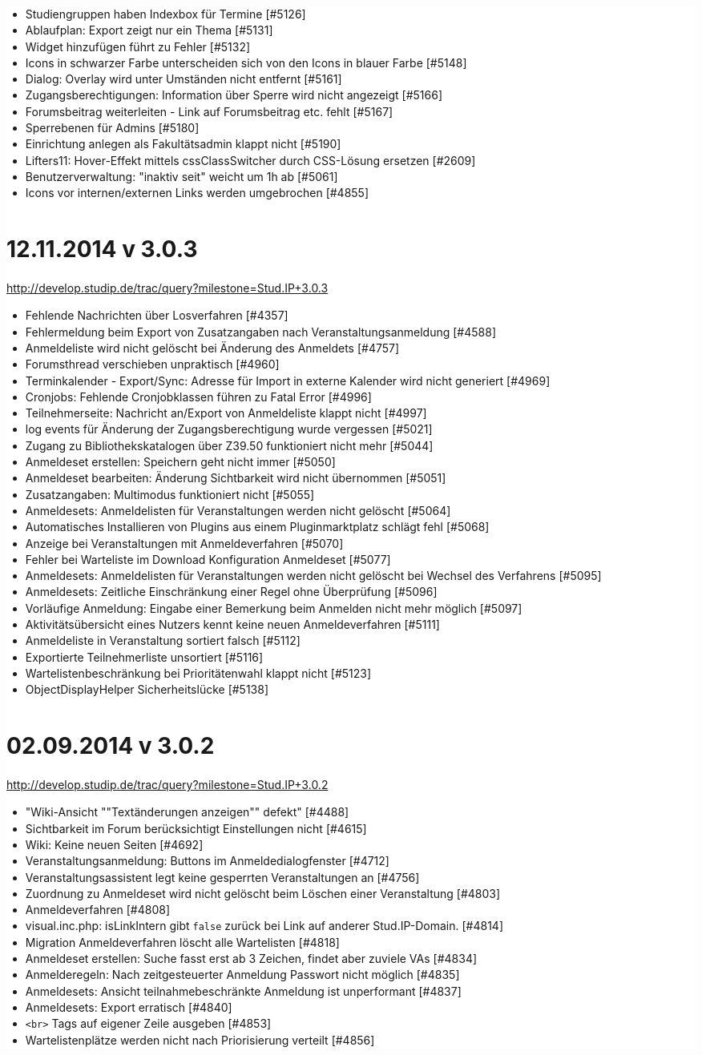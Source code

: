 - Studiengruppen haben Indexbox für Termine [#5126]
- Ablaufplan: Export zeigt nur ein Thema [#5131]
- Widget hinzufügen führt zu Fehler [#5132]
- Icons in schwarzer Farbe unterscheiden sich von den Icons in blauer Farbe [#5148]
- Dialog: Overlay wird unter Umständen nicht entfernt [#5161]
- Zugangsberechtigungen: Information über Sperre wird nicht angezeigt [#5166]
- Forumsbeitrag weiterleiten - Link auf Forumsbeitrag etc. fehlt [#5167]
- Sperrebenen für Admins [#5180]
- Einrichtung anlegen als Fakultätsadmin klappt nicht [#5190]
- Lifters11: Hover-Effekt mittels cssClassSwitcher durch CSS-Lösung ersetzen [#2609]
- Benutzerverwaltung: "inaktiv seit" weicht um 1h ab [#5061]
- Icons vor internen/externen Links werden umgebrochen [#4855]

# 12.11.2014 v 3.0.3

http://develop.studip.de/trac/query?milestone=Stud.IP+3.0.3

- Fehlende Nachrichten über Losverfahren [#4357]
- Fehlermeldung beim Export von Zusatzangaben nach  Veranstaltungsanmeldung [#4588]
- Anmeldeliste wird nicht gelöscht bei Änderung des Anmeldets [#4757]
- Forumsthread verschieben unpraktisch [#4960]
- Terminkalender - Export/Sync: Adresse für Import in externe Kalender wird nicht generiert [#4969]
- Cronjobs: Fehlende Cronjobklassen führen zu Fatal Error [#4996]
- Teilnehmerseite: Nachricht an/Export von Anmeldeliste klappt nicht [#4997]
- log events für Änderung der Zugangsberechtigung wurde vergessen [#5021]
- Zugang zu Bibliothekskatalogen über Z39.50 funktioniert nicht mehr [#5044]
- Anmeldeset erstellen: Speichern geht nicht immer [#5050]
- Anmeldeset bearbeiten: Änderung Sichtbarkeit wird nicht übernommen [#5051]
- Zusatzangaben: Multimodus funktioniert nicht [#5055]
- Anmeldesets: Anmeldelisten für Veranstaltungen werden nicht gelöscht [#5064]
- Automatisches Installieren von Plugins aus einem Pluginmarktplatz schlägt fehl [#5068]
- Anzeige bei Veranstaltungen mit Anmeldeverfahren [#5070]
- Fehler bei Warteliste im Download Konfiguration Anmeldeset [#5077]
- Anmeldesets: Anmeldelisten für Veranstaltungen werden nicht gelöscht bei Wechsel des Verfahrens [#5095]
- Anmeldesets: Zeitliche Einschränkung einer Regel ohne Überprüfung [#5096]
- Vorläufige Anmeldung: Eingabe einer Bemerkung beim Anmelden nicht mehr möglich [#5097]
- Aktivitätsübersicht eines Nutzers kennt keine neuen Anmeldeverfahren [#5111]
- Anmeldeliste in Veranstaltung sortiert falsch [#5112]
- Exportierte Teilnehmerliste unsortiert [#5116]
- Wartelistenbeschränkung bei Prioritätenwahl klappt nicht [#5123]
- ObjectDisplayHelper Sicherheitslücke [#5138]

# 02.09.2014 v 3.0.2

http://develop.studip.de/trac/query?milestone=Stud.IP+3.0.2

- "Wiki-Ansicht ""Textänderungen anzeigen"" defekt" [#4488]
- Sichtbarkeit im Forum berücksichtigt Einstellungen nicht [#4615]
- Wiki: Keine neuen Seiten [#4692]
- Veranstaltungsanmeldung: Buttons im Anmeldedialogfenster [#4712]
- Veranstaltungsassistent legt keine gesperrten Veranstaltungen an [#4756]
- Zuordnung zu Anmeldeset wird nicht gelöscht beim Löschen einer Veranstaltung [#4803]
- Anmeldeverfahren [#4808]
- visual.inc.php: isLinkIntern gibt `false` zurück bei Link auf anderer Stud.IP-Domain. [#4814]
- Migration Anmeldeverfahren löscht alle Wartelisten [#4818]
- Anmeldeset erstellen: Suche fasst erst ab 3 Zeichen, findet aber zuviele VAs [#4834]
- Anmelderegeln: Nach zeitgesteuerter Anmeldung Passwort nicht möglich [#4835]
- Anmeldesets: Ansicht teilnahmebeschränkte Anmeldung ist unperformant [#4837]
- Anmeldesets: Export erratisch [#4840]
- `<br>` Tags auf eigener Zeile ausgeben [#4853]
- Wartelistenplätze werden nicht nach Priorisierung verteilt [#4856]